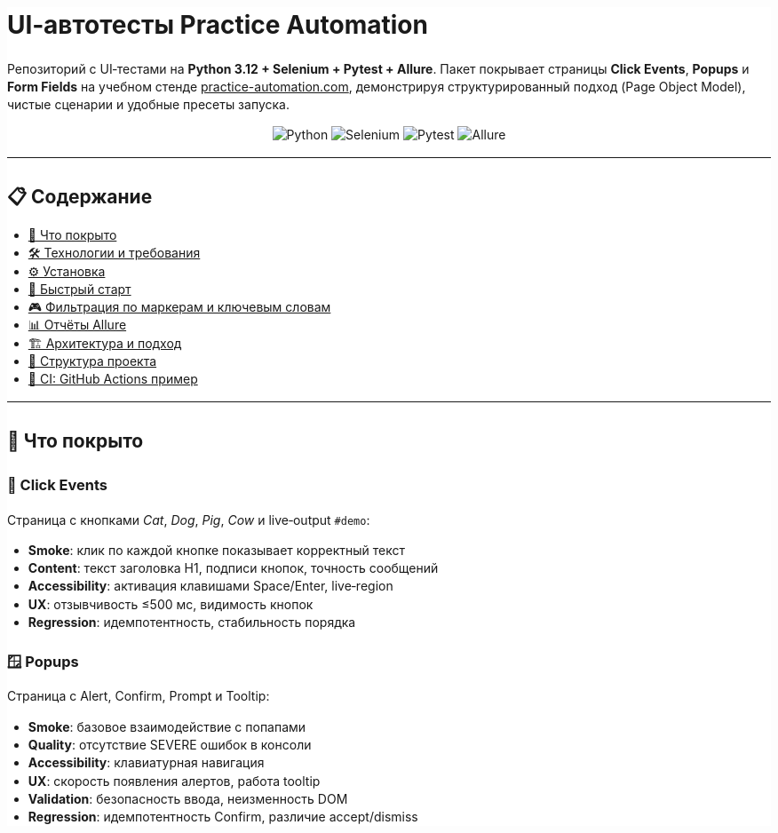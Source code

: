 # UI‑автотесты Practice Automation

Репозиторий с UI‑тестами на **Python 3.12 + Selenium + Pytest + Allure**. Пакет покрывает страницы **Click Events**, **Popups** и **Form Fields** на учебном стенде [practice-automation.com](https://practice-automation.com/), демонстрируя структурированный подход (Page Object Model), чистые сценарии и удобные пресеты запуска.

<p align="center">
  <img alt="Python" src="https://img.shields.io/badge/Python-3.12+-3776AB?logo=python&logoColor=white" />
  <img alt="Selenium" src="https://img.shields.io/badge/Selenium-4.x-43B02A?logo=selenium&logoColor=white" />
  <img alt="Pytest" src="https://img.shields.io/badge/Pytest-%E2%9C%93-0A9EDC?logo=pytest&logoColor=white" />
  <img alt="Allure" src="https://img.shields.io/badge/Allure-Reports-F16822?logo=allure&logoColor=white" />
</p>

---

## 📋 Содержание

* <a href="#что-покрыто">🎯 Что покрыто</a>
* <a href="#технологии-и-требования">🛠 Технологии и требования</a>
* <a href="#установка">⚙️ Установка</a>
* <a href="#быстрый-старт">🚀 Быстрый старт</a>
* <a href="#фильтрация">🎮 Фильтрация по маркерам и ключевым словам</a>
* <a href="#отчёты-allure">📊 Отчёты Allure</a>
* <a href="#архитектура-и-подход">🏗 Архитектура и подход</a>
* <a href="#структура-проекта">📁 Структура проекта</a>
* <a href="#ci-github-actions-пример">🔧 CI: GitHub Actions пример</a>

---

<a id="что-покрыто"></a>
## 🎯 Что покрыто

### 📍 Click Events
Страница с кнопками *Cat*, *Dog*, *Pig*, *Cow* и live‑output `#demo`:
* **Smoke**: клик по каждой кнопке показывает корректный текст
* **Content**: текст заголовка H1, подписи кнопок, точность сообщений
* **Accessibility**: активация клавишами Space/Enter, live‑region
* **UX**: отзывчивость ≤500 мс, видимость кнопок
* **Regression**: идемпотентность, стабильность порядка

### 🪟 Popups
Страница с Alert, Confirm, Prompt и Tooltip:
* **Smoke**: базовое взаимодействие с попапами
* **Quality**: отсутствие SEVERE ошибок в консоли
* **Accessibility**: клавиатурная навигация
* **UX**: скорость появления алертов, работа tooltip
* **Validation**: безопасность ввода, неизменность DOM
* **Regression**: идемпотентность Confirm, различие accept/dismiss
